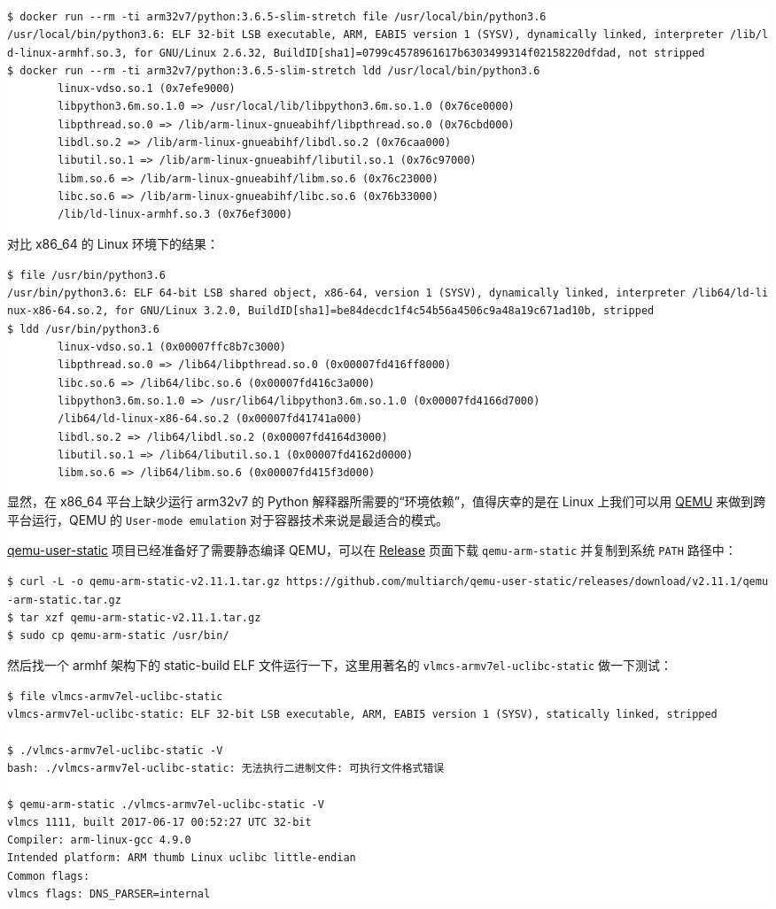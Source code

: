 ```
$ docker run --rm -ti arm32v7/python:3.6.5-slim-stretch file /usr/local/bin/python3.6
/usr/local/bin/python3.6: ELF 32-bit LSB executable, ARM, EABI5 version 1 (SYSV), dynamically linked, interpreter /lib/ld-linux-armhf.so.3, for GNU/Linux 2.6.32, BuildID[sha1]=0799c4578961617b6303499314f02158220dfdad, not stripped
$ docker run --rm -ti arm32v7/python:3.6.5-slim-stretch ldd /usr/local/bin/python3.6
        linux-vdso.so.1 (0x7efe9000)
        libpython3.6m.so.1.0 => /usr/local/lib/libpython3.6m.so.1.0 (0x76ce0000)
        libpthread.so.0 => /lib/arm-linux-gnueabihf/libpthread.so.0 (0x76cbd000)
        libdl.so.2 => /lib/arm-linux-gnueabihf/libdl.so.2 (0x76caa000)
        libutil.so.1 => /lib/arm-linux-gnueabihf/libutil.so.1 (0x76c97000)
        libm.so.6 => /lib/arm-linux-gnueabihf/libm.so.6 (0x76c23000)
        libc.so.6 => /lib/arm-linux-gnueabihf/libc.so.6 (0x76b33000)
        /lib/ld-linux-armhf.so.3 (0x76ef3000)
```

对比 x86_64 的 Linux 环境下的结果：

```
$ file /usr/bin/python3.6
/usr/bin/python3.6: ELF 64-bit LSB shared object, x86-64, version 1 (SYSV), dynamically linked, interpreter /lib64/ld-linux-x86-64.so.2, for GNU/Linux 3.2.0, BuildID[sha1]=be84decdc1f4c54b56a4506c9a48a19c671ad10b, stripped
$ ldd /usr/bin/python3.6
        linux-vdso.so.1 (0x00007ffc8b7c3000)
        libpthread.so.0 => /lib64/libpthread.so.0 (0x00007fd416ff8000)
        libc.so.6 => /lib64/libc.so.6 (0x00007fd416c3a000)
        libpython3.6m.so.1.0 => /usr/lib64/libpython3.6m.so.1.0 (0x00007fd4166d7000)
        /lib64/ld-linux-x86-64.so.2 (0x00007fd41741a000)
        libdl.so.2 => /lib64/libdl.so.2 (0x00007fd4164d3000)
        libutil.so.1 => /lib64/libutil.so.1 (0x00007fd4162d0000)
        libm.so.6 => /lib64/libm.so.6 (0x00007fd415f3d000)
```

显然，在 x86_64 平台上缺少运行 arm32v7 的 Python 解释器所需要的“环境依赖”，值得庆幸的是在 Linux 上我们可以用 [QEMU](https://www.qemu.org/) 来做到跨平台运行，QEMU 的 `User-mode emulation` 对于容器技术来说是最适合的模式。

[qemu-user-static](https://github.com/multiarch/qemu-user-static) 项目已经准备好了需要静态编译 QEMU，可以在 [Release](https://github.com/multiarch/qemu-user-static/releases) 页面下载 `qemu-arm-static` 并复制到系统 `PATH` 路径中：

```
$ curl -L -o qemu-arm-static-v2.11.1.tar.gz https://github.com/multiarch/qemu-user-static/releases/download/v2.11.1/qemu-arm-static.tar.gz
$ tar xzf qemu-arm-static-v2.11.1.tar.gz
$ sudo cp qemu-arm-static /usr/bin/
```

然后找一个 armhf 架构下的 static-build ELF 文件运行一下，这里用著名的 `vlmcs-armv7el-uclibc-static` 做一下测试：

```
$ file vlmcs-armv7el-uclibc-static
vlmcs-armv7el-uclibc-static: ELF 32-bit LSB executable, ARM, EABI5 version 1 (SYSV), statically linked, stripped

$ ./vlmcs-armv7el-uclibc-static -V
bash: ./vlmcs-armv7el-uclibc-static: 无法执行二进制文件: 可执行文件格式错误

$ qemu-arm-static ./vlmcs-armv7el-uclibc-static -V
vlmcs 1111, built 2017-06-17 00:52:27 UTC 32-bit
Compiler: arm-linux-gcc 4.9.0
Intended platform: ARM thumb Linux uclibc little-endian
Common flags:
vlmcs flags: DNS_PARSER=internal
```
